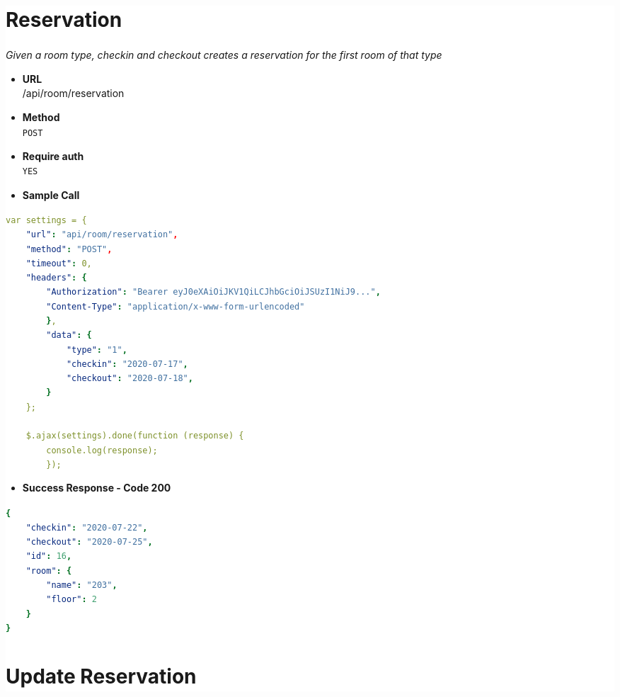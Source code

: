 
# Reservation


 _Given a room type, checkin and checkout creates a reservation for the first room of that type_
 
- **URL** <br>
/api/room/reservation

- **Method**<br>
`POST`
- **Require auth**<br>
`YES`

- **Sample Call**<br>

```yaml
var settings = {
    "url": "api/room/reservation",
    "method": "POST",
    "timeout": 0,
    "headers": {
        "Authorization": "Bearer eyJ0eXAiOiJKV1QiLCJhbGciOiJSUzI1NiJ9...",
        "Content-Type": "application/x-www-form-urlencoded"
        },
        "data": {
            "type": "1",
            "checkin": "2020-07-17",
            "checkout": "2020-07-18",
        }
    };

    $.ajax(settings).done(function (response) {
        console.log(response);
        });

```
- **Success Response - Code 200**<br>
```yaml
{
    "checkin": "2020-07-22",
    "checkout": "2020-07-25",
    "id": 16,
    "room": {
        "name": "203",
        "floor": 2
    }
}

```

# Update Reservation
